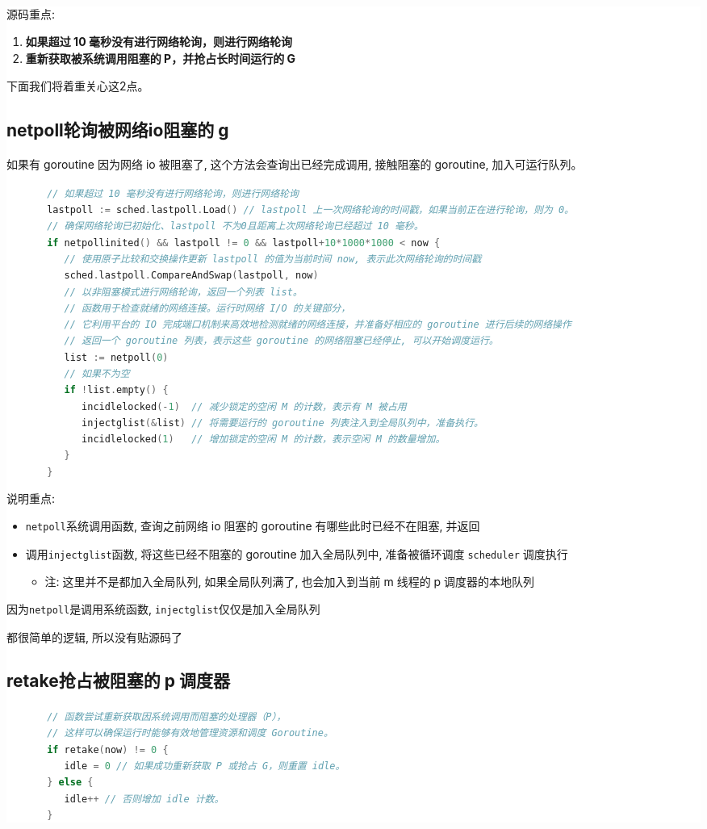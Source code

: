 源码重点:

1. **如果超过 10 毫秒没有进行网络轮询，则进行网络轮询**
2. **重新获取被系统调用阻塞的 P，并抢占长时间运行的 G**

下面我们将着重关心这2点。

## netpoll轮询被网络io阻塞的 g

如果有 goroutine 因为网络 io 被阻塞了, 这个方法会查询出已经完成调用, 接触阻塞的 goroutine, 加入可运行队列。

```go
       // 如果超过 10 毫秒没有进行网络轮询，则进行网络轮询
       lastpoll := sched.lastpoll.Load() // lastpoll 上一次网络轮询的时间戳，如果当前正在进行轮询，则为 0。
       // 确保网络轮询已初始化、lastpoll 不为0且距离上次网络轮询已经超过 10 毫秒。
       if netpollinited() && lastpoll != 0 && lastpoll+10*1000*1000 < now {
          // 使用原子比较和交换操作更新 lastpoll 的值为当前时间 now, 表示此次网络轮询的时间戳
          sched.lastpoll.CompareAndSwap(lastpoll, now)
          // 以非阻塞模式进行网络轮询，返回一个列表 list。
          // 函数用于检查就绪的网络连接。运行时网络 I/O 的关键部分，
          // 它利用平台的 IO 完成端口机制来高效地检测就绪的网络连接，并准备好相应的 goroutine 进行后续的网络操作
          // 返回一个 goroutine 列表，表示这些 goroutine 的网络阻塞已经停止, 可以开始调度运行。
          list := netpoll(0)
          // 如果不为空
          if !list.empty() {
             incidlelocked(-1)  // 减少锁定的空闲 M 的计数，表示有 M 被占用
             injectglist(&list) // 将需要运行的 goroutine 列表注入到全局队列中，准备执行。
             incidlelocked(1)   // 增加锁定的空闲 M 的计数，表示空闲 M 的数量增加。
          }
       }
```

说明重点:

- `netpoll`系统调用函数, 查询之前网络 io 阻塞的 goroutine 有哪些此时已经不在阻塞, 并返回

- 调用`injectglist`函数, 将这些已经不阻塞的 goroutine 加入全局队列中, 准备被循环调度 `scheduler` 调度执行

    - 注: 这里并不是都加入全局队列, 如果全局队列满了, 也会加入到当前 m 线程的 p 调度器的本地队列

因为`netpoll`是调用系统函数, `injectglist`仅仅是加入全局队列

都很简单的逻辑, 所以没有贴源码了

## retake抢占被阻塞的 p 调度器

```go
       // 函数尝试重新获取因系统调用而阻塞的处理器（P），
       // 这样可以确保运行时能够有效地管理资源和调度 Goroutine。
       if retake(now) != 0 {
          idle = 0 // 如果成功重新获取 P 或抢占 G，则重置 idle。
       } else {
          idle++ // 否则增加 idle 计数。
       }
```
